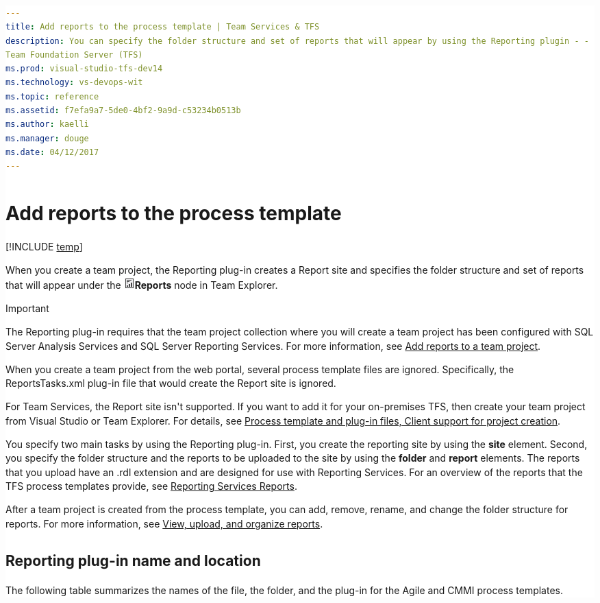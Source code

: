 ```yaml
---
title: Add reports to the process template | Team Services & TFS
description: You can specify the folder structure and set of reports that will appear by using the Reporting plugin - - Team Foundation Server (TFS)
ms.prod: visual-studio-tfs-dev14
ms.technology: vs-devops-wit
ms.topic: reference
ms.assetid: f7efa9a7-5de0-4bf2-9a9d-c53234b0513b
ms.author: kaelli
ms.manager: douge
ms.date: 04/12/2017
---
```



# Add reports to the process template

[!INCLUDE [temp](../../_shared/dev15-version-header-process-template.md)]


When you create a team project, the Reporting plug-in creates a Report site and specifies the folder structure and set of reports that will appear under the ![Report](_img/icon_reportte.png "Icon_reportTE")**Reports** node in Team Explorer. 
  
> [!IMPORTANT]  
> The Reporting plug-in requires that the team project collection where you will create a team project has been configured with SQL Server Analysis Services and SQL Server Reporting Services. For more information, see [Add reports to a team project](../../../report/admin/add-reports-to-a-team-project.md).  
> 
>When you create a team project from the web portal, several process template files are ignored. Specifically, the ReportsTasks.xml plug-in file that would create the Report site is ignored. 
>
>For Team Services, the Report site isn't supported. If you want to add it for your on-premises TFS, then create your team project from Visual Studio or Team Explorer. For details, see [Process template and plug-in files, Client support for project creation](overview-process-template-files.md#client-support).  

You specify two main tasks by using the Reporting plug-in. First, you create the reporting site by using the **site** element. Second, you specify the folder structure and the reports to be uploaded to the site by using the **folder** and **report** elements. The reports that you upload have an .rdl extension and are designed for use with Reporting Services. For an overview of the reports that the TFS process templates provide, see [Reporting Services Reports](../../../report/sql-reports/reporting-services-reports.md).  
  
After a team project is created from the process template, you can add, remove, rename, and change the folder structure for reports. For more information, see [View, upload, and organize reports](../../../report/admin/view-upload-organize-reporting-services-reports.md).  
  
<a name="name"></a> 
##  Reporting plug-in name and location  
The following table summarizes the names of the file, the folder, and the plug-in for the Agile and CMMI process templates.  
  